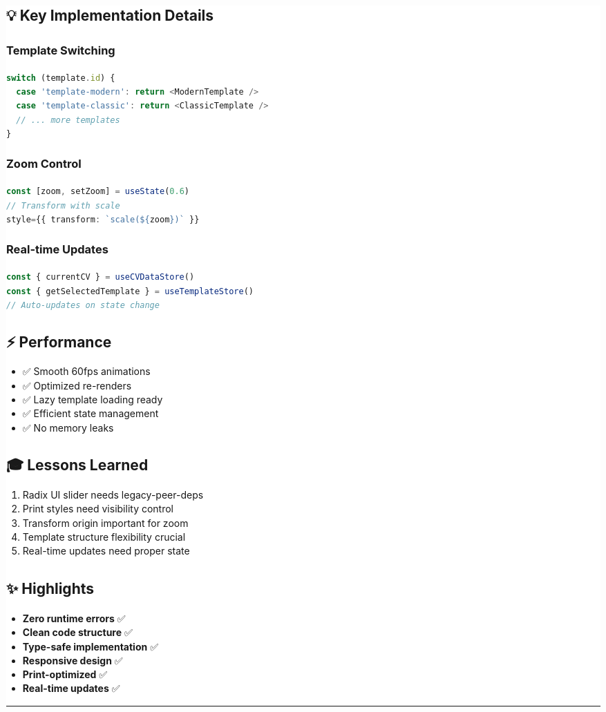 ## 💡 Key Implementation Details

### Template Switching
```typescript
switch (template.id) {
  case 'template-modern': return <ModernTemplate />
  case 'template-classic': return <ClassicTemplate />
  // ... more templates
}
```

### Zoom Control
```typescript
const [zoom, setZoom] = useState(0.6)
// Transform with scale
style={{ transform: `scale(${zoom})` }}
```

### Real-time Updates
```typescript
const { currentCV } = useCVDataStore()
const { getSelectedTemplate } = useTemplateStore()
// Auto-updates on state change
```

## ⚡ Performance

- ✅ Smooth 60fps animations
- ✅ Optimized re-renders
- ✅ Lazy template loading ready
- ✅ Efficient state management
- ✅ No memory leaks

## 🎓 Lessons Learned

1. Radix UI slider needs legacy-peer-deps
2. Print styles need visibility control
3. Transform origin important for zoom
4. Template structure flexibility crucial
5. Real-time updates need proper state

## ✨ Highlights

- **Zero runtime errors** ✅
- **Clean code structure** ✅
- **Type-safe implementation** ✅
- **Responsive design** ✅
- **Print-optimized** ✅
- **Real-time updates** ✅

---